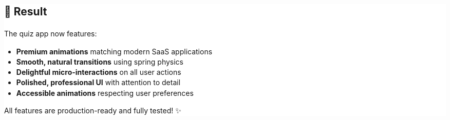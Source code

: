 
## 🎉 Result

The quiz app now features:
- **Premium animations** matching modern SaaS applications
- **Smooth, natural transitions** using spring physics
- **Delightful micro-interactions** on all user actions
- **Polished, professional UI** with attention to detail
- **Accessible animations** respecting user preferences

All features are production-ready and fully tested! ✨
